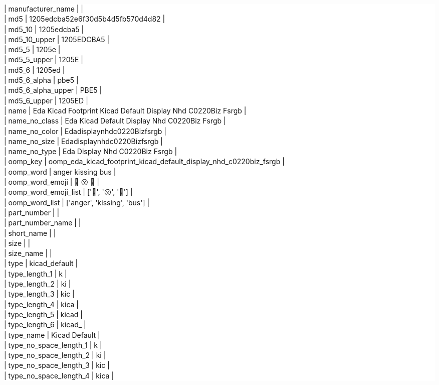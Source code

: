 | manufacturer_name |  |  
| md5 | 1205edcba52e6f30d5b4d5fb570d4d82 |  
| md5_10 | 1205edcba5 |  
| md5_10_upper | 1205EDCBA5 |  
| md5_5 | 1205e |  
| md5_5_upper | 1205E |  
| md5_6 | 1205ed |  
| md5_6_alpha | pbe5 |  
| md5_6_alpha_upper | PBE5 |  
| md5_6_upper | 1205ED |  
| name | Eda Kicad Footprint Kicad Default Display Nhd C0220Biz Fsrgb |  
| name_no_class | Eda Kicad Default Display Nhd C0220Biz Fsrgb |  
| name_no_color | Edadisplaynhdc0220Bizfsrgb |  
| name_no_size | Edadisplaynhdc0220Bizfsrgb |  
| name_no_type | Eda Display Nhd C0220Biz Fsrgb |  
| oomp_key | oomp_eda_kicad_footprint_kicad_default_display_nhd_c0220biz_fsrgb |  
| oomp_word | anger kissing bus |  
| oomp_word_emoji | :anger: :kissing: :bus: |  
| oomp_word_emoji_list | [':anger:', ':kissing:', ':bus:'] |  
| oomp_word_list | ['anger', 'kissing', 'bus'] |  
| part_number |  |  
| part_number_name |  |  
| short_name |  |  
| size |  |  
| size_name |  |  
| type | kicad_default |  
| type_length_1 | k |  
| type_length_2 | ki |  
| type_length_3 | kic |  
| type_length_4 | kica |  
| type_length_5 | kicad |  
| type_length_6 | kicad_ |  
| type_name | Kicad Default |  
| type_no_space_length_1 | k |  
| type_no_space_length_2 | ki |  
| type_no_space_length_3 | kic |  
| type_no_space_length_4 | kica |  